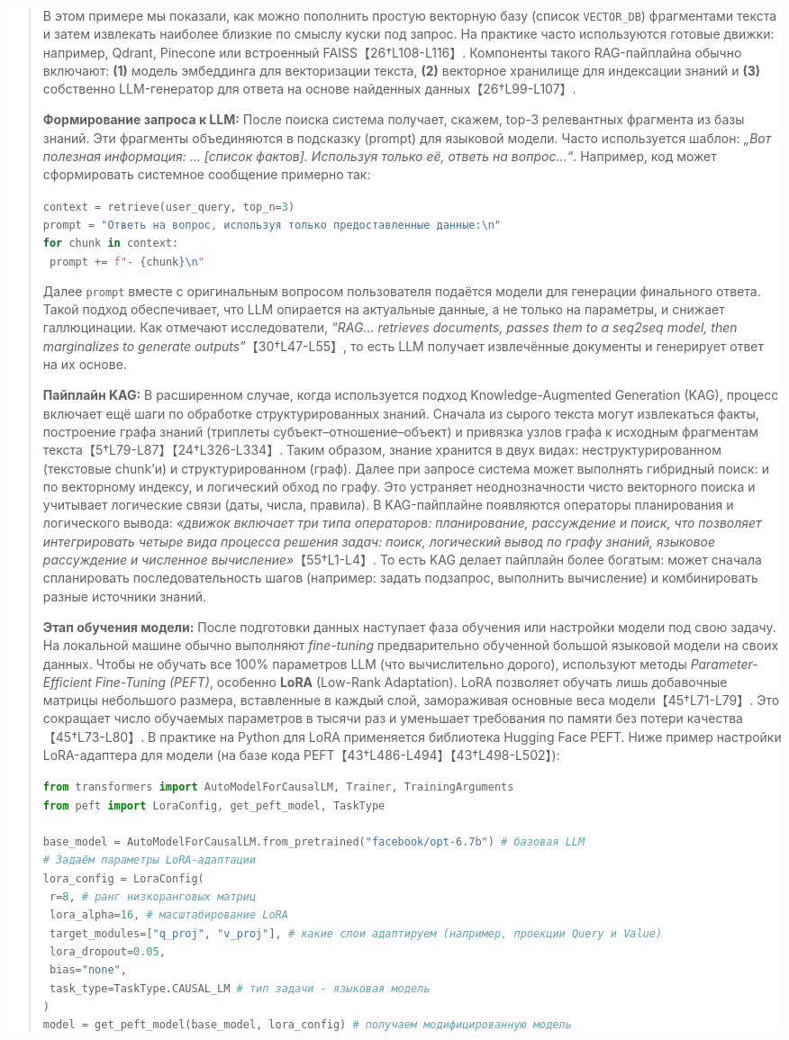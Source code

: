 > В этом примере мы показали, как можно пополнить простую векторную базу (список `VECTOR_DB`) фрагментами текста и затем извлекать наиболее близкие по смыслу куски под запрос. На практике часто используются готовые движки: например, Qdrant, Pinecone или встроенный FAISS【26†L108-L116】. Компоненты такого RAG-пайплайна обычно включают: **(1)** модель эмбеддинга для векторизации текста, **(2)** векторное хранилище для индексации знаний и **(3)** собственно LLM-генератор для ответа на основе найденных данных【26†L99-L107】. 
> 
> **Формирование запроса к LLM:** После поиска система получает, скажем, top-3 релевантных фрагмента из базы знаний. Эти фрагменты объединяются в подсказку (prompt) для языковой модели. Часто используется шаблон: *„Вот полезная информация: … [список фактов]. Используя только её, ответь на вопрос…“*. Например, код может сформировать системное сообщение примерно так:
> 
> ```python
> context = retrieve(user_query, top_n=3)
> prompt = "Ответь на вопрос, используя только предоставленные данные:\n"
> for chunk in context:
>  prompt += f"- {chunk}\n"
> ```
> 
> Далее `prompt` вместе с оригинальным вопросом пользователя подаётся модели для генерации финального ответа. Такой подход обеспечивает, что LLM опирается на актуальные данные, а не только на параметры, и снижает галлюцинации. Как отмечают исследователи, *“RAG... retrieves documents, passes them to a seq2seq model, then marginalizes to generate outputs”*【30†L47-L55】, то есть LLM получает извлечённые документы и генерирует ответ на их основе.
> 
> **Пайплайн KAG:** В расширенном случае, когда используется подход Knowledge-Augmented Generation (KAG), процесс включает ещё шаги по обработке структурированных знаний. Сначала из сырого текста могут извлекаться факты, построение графа знаний (триплеты субъект–отношение–объект) и привязка узлов графа к исходным фрагментам текста【5†L79-L87】【24†L326-L334】. Таким образом, знание хранится в двух видах: неструктурированном (текстовые chunk’и) и структурированном (граф). Далее при запросе система может выполнять гибридный поиск: и по векторному индексу, и логический обход по графу. Это устраняет неоднозначности чисто векторного поиска и учитывает логические связи (даты, числа, правила). В KAG-пайплайне появляются операторы планирования и логического вывода: *«движок включает три типа операторов: планирование, рассуждение и поиск, что позволяет интегрировать четыре вида процесса решения задач: поиск, логический вывод по графу знаний, языковое рассуждение и численное вычисление»*【55†L1-L4】. То есть KAG делает пайплайн более богатым: может сначала спланировать последовательность шагов (например: задать подзапрос, выполнить вычисление) и комбинировать разные источники знаний.
> 
> **Этап обучения модели:** После подготовки данных наступает фаза обучения или настройки модели под свою задачу. На локальной машине обычно выполняют *fine-tuning* предварительно обученной большой языковой модели на своих данных. Чтобы не обучать все 100% параметров LLM (что вычислительно дорого), используют методы *Parameter-Efficient Fine-Tuning (PEFT)*, особенно **LoRA** (Low-Rank Adaptation). LoRA позволяет обучать лишь добавочные матрицы небольшого размера, вставленные в каждый слой, замораживая основные веса модели【45†L71-L79】. Это сокращает число обучаемых параметров в тысячи раз и уменьшает требования по памяти без потери качества【45†L73-L80】. В практике на Python для LoRA применяется библиотека Hugging Face PEFT. Ниже пример настройки LoRA-адаптера для модели (на базе кода PEFT【43†L486-L494】【43†L498-L502】):
> 
> ```python
> from transformers import AutoModelForCausalLM, Trainer, TrainingArguments
> from peft import LoraConfig, get_peft_model, TaskType
> 
> base_model = AutoModelForCausalLM.from_pretrained("facebook/opt-6.7b") # базовая LLM
> # Задаём параметры LoRA-адаптации
> lora_config = LoraConfig(
>  r=8, # ранг низкоранговых матриц
>  lora_alpha=16, # масштабирование LoRA
>  target_modules=["q_proj", "v_proj"], # какие слои адаптируем (например, проекции Query и Value)
>  lora_dropout=0.05,
>  bias="none",
>  task_type=TaskType.CAUSAL_LM # тип задачи - языковая модель
> )
> model = get_peft_model(base_model, lora_config) # получаем модифицированную модель
> 

[^1]: [[Dialogue as Ontological Engine for ASI]]
[^2]: [[Архитектурный взгляд]]
[^3]: [[1AGI двойник и когнитивные стратегии]]
[^4]: [[Архитектурный взгляд]]
[^5]: [[2Восстановление идей пользователя]]
[^6]: [[2Overlay AGI в ChatGPT]]
[^7]: [[35_оцени_ценность_того_что]]
[^8]: [[3Локальный AGI настройка]]
[^9]: [[meta_information]]
[^10]: [[0Нейросимволический ИИ подход]]